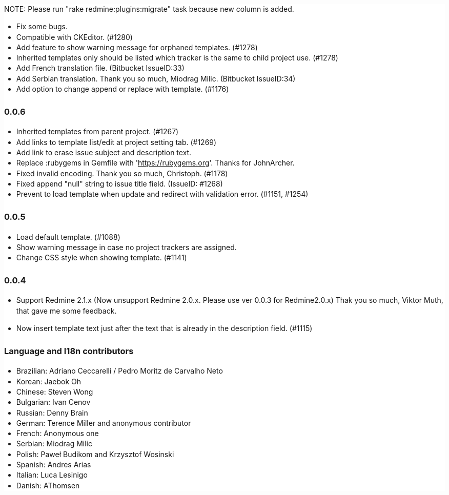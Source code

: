 NOTE: Please run "rake redmine:plugins:migrate" task because new column is
added.

*   Fix some bugs.
*   Compatible with CKEditor.  (#1280)
*   Add feature to show warning message for orphaned templates. (#1278)
*   Inherited templates only should be listed which tracker is the same to
    child project use. (#1278)
*   Add French translation file. (Bitbucket IssueID:33)
*   Add Serbian translation. Thank you so much, Miodrag Milic. (Bitbucket
    IssueID:34)
*   Add option to change append or replace with template. (#1176)


### 0.0.6

*   Inherited templates from parent project.  (#1267)
*   Add links to template list/edit at project setting tab. (#1269)
*   Add link to erase issue subject and description text.
*   Replace :rubygems in Gemfile with 'https://rubygems.org'. Thanks for
    JohnArcher.
*   Fixed invalid encoding. Thank you so much, Christoph. (#1178)
*   Fixed append "null" string to issue title field. (IssueID: #1268)
*   Prevent to load template when update and redirect with validation error.
    (#1151, #1254)


### 0.0.5

*   Load default template.  (#1088)
*   Show warning message in case no project trackers are assigned.
*   Change CSS style when showing template. (#1141)


### 0.0.4

*   Support Redmine 2.1.x (Now unsupport Redmine 2.0.x. Please use ver 0.0.3
    for Redmine2.0.x) Thak you so much, Viktor Muth, that gave me some
    feedback.

*   Now insert template text just after the text that is already in the
    description field.  (#1115)


### Language and I18n contributors

*   Brazilian: Adriano Ceccarelli / Pedro Moritz de Carvalho Neto
*   Korean: Jaebok Oh
*   Chinese: Steven Wong
*   Bulgarian: Ivan Cenov
*   Russian: Denny Brain
*   German: Terence Miller and anonymous contributor
*   French: Anonymous one
*   Serbian: Miodrag Milic
*   Polish: Paweł Budikom and Krzysztof Wosinski
*   Spanish: Andres Arias
*   Italian: Luca Lesinigo
*   Danish: AThomsen
